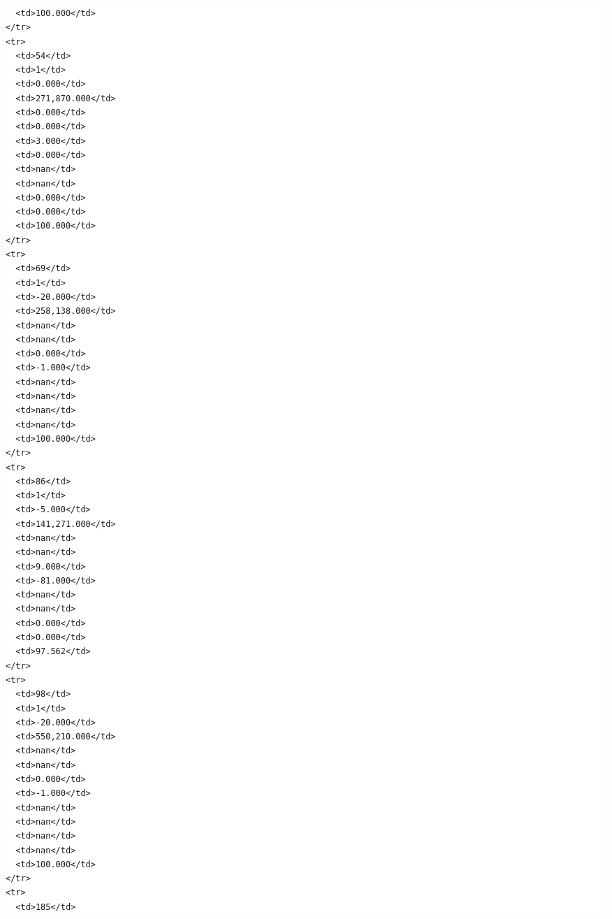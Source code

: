       <td>100.000</td>
    </tr>
    <tr>
      <td>54</td>
      <td>1</td>
      <td>0.000</td>
      <td>271,870.000</td>
      <td>0.000</td>
      <td>0.000</td>
      <td>3.000</td>
      <td>0.000</td>
      <td>nan</td>
      <td>nan</td>
      <td>0.000</td>
      <td>0.000</td>
      <td>100.000</td>
    </tr>
    <tr>
      <td>69</td>
      <td>1</td>
      <td>-20.000</td>
      <td>258,138.000</td>
      <td>nan</td>
      <td>nan</td>
      <td>0.000</td>
      <td>-1.000</td>
      <td>nan</td>
      <td>nan</td>
      <td>nan</td>
      <td>nan</td>
      <td>100.000</td>
    </tr>
    <tr>
      <td>86</td>
      <td>1</td>
      <td>-5.000</td>
      <td>141,271.000</td>
      <td>nan</td>
      <td>nan</td>
      <td>9.000</td>
      <td>-81.000</td>
      <td>nan</td>
      <td>nan</td>
      <td>0.000</td>
      <td>0.000</td>
      <td>97.562</td>
    </tr>
    <tr>
      <td>98</td>
      <td>1</td>
      <td>-20.000</td>
      <td>550,210.000</td>
      <td>nan</td>
      <td>nan</td>
      <td>0.000</td>
      <td>-1.000</td>
      <td>nan</td>
      <td>nan</td>
      <td>nan</td>
      <td>nan</td>
      <td>100.000</td>
    </tr>
    <tr>
      <td>185</td>